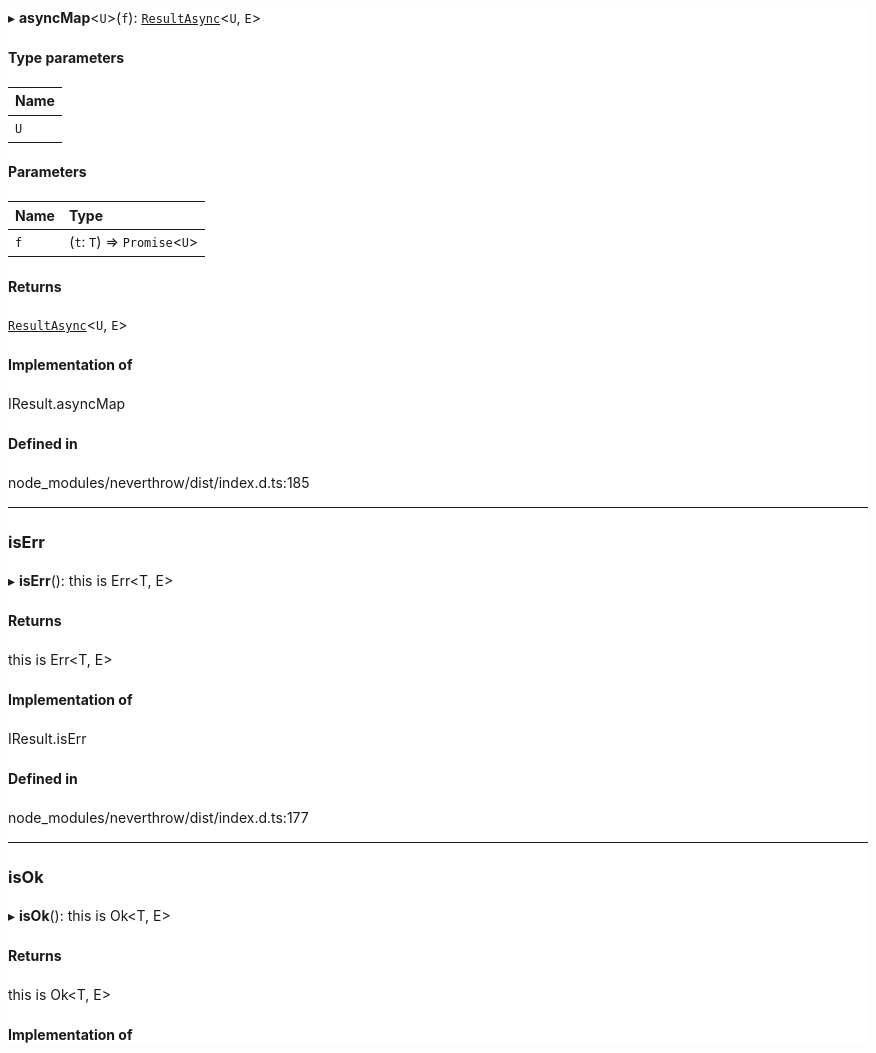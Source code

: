 ▸ **asyncMap**<`U`\>(`f`): [`ResultAsync`](ResultAsync.md)<`U`, `E`\>

#### Type parameters

| Name |
| :--- |
| `U`  |

#### Parameters

| Name | Type                          |
| :--- | :---------------------------- |
| `f`  | (`t`: `T`) => `Promise`<`U`\> |

#### Returns

[`ResultAsync`](ResultAsync.md)<`U`, `E`\>

#### Implementation of

IResult.asyncMap

#### Defined in

node_modules/neverthrow/dist/index.d.ts:185

---

### <a id="iserr" name="iserr"></a> isErr

▸ **isErr**(): this is Err<T, E\>

#### Returns

this is Err<T, E\>

#### Implementation of

IResult.isErr

#### Defined in

node_modules/neverthrow/dist/index.d.ts:177

---

### <a id="isok" name="isok"></a> isOk

▸ **isOk**(): this is Ok<T, E\>

#### Returns

this is Ok<T, E\>

#### Implementation of
